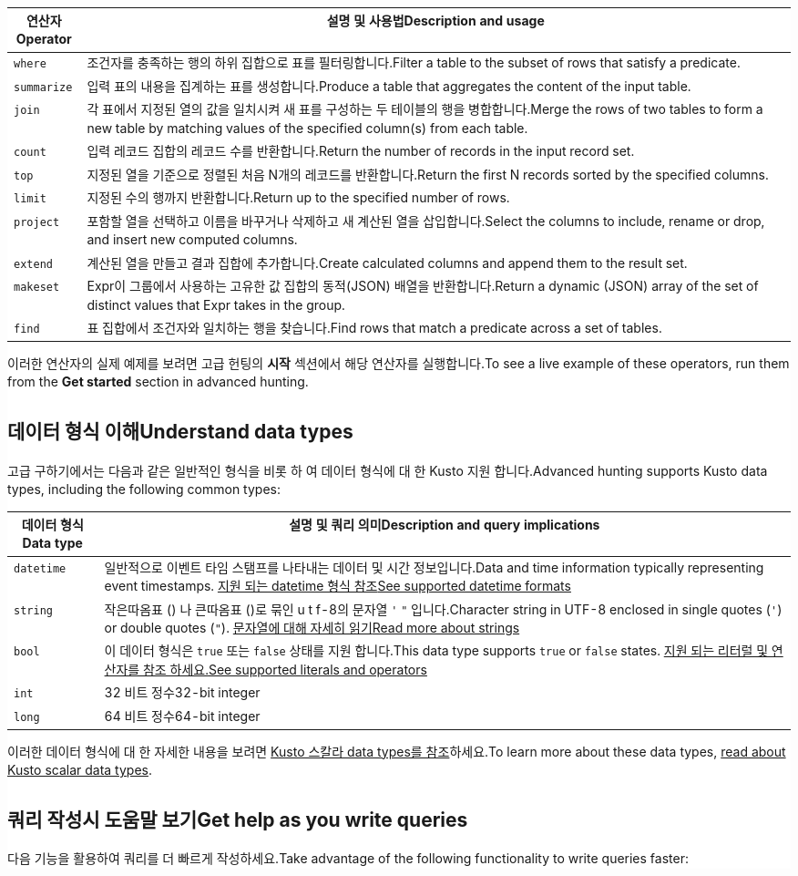 | <span data-ttu-id="3e275-139">연산자</span><span class="sxs-lookup"><span data-stu-id="3e275-139">Operator</span></span> | <span data-ttu-id="3e275-140">설명 및 사용법</span><span class="sxs-lookup"><span data-stu-id="3e275-140">Description and usage</span></span> |
|--|--|
| `where` | <span data-ttu-id="3e275-141">조건자를 충족하는 행의 하위 집합으로 표를 필터링합니다.</span><span class="sxs-lookup"><span data-stu-id="3e275-141">Filter a table to the subset of rows that satisfy a predicate.</span></span> |
| `summarize` | <span data-ttu-id="3e275-142">입력 표의 내용을 집계하는 표를 생성합니다.</span><span class="sxs-lookup"><span data-stu-id="3e275-142">Produce a table that aggregates the content of the input table.</span></span> |
| `join` | <span data-ttu-id="3e275-143">각 표에서 지정된 열의 값을 일치시켜 새 표를 구성하는 두 테이블의 행을 병합합니다.</span><span class="sxs-lookup"><span data-stu-id="3e275-143">Merge the rows of two tables to form a new table by matching values of the specified column(s) from each table.</span></span> |
| `count` | <span data-ttu-id="3e275-144">입력 레코드 집합의 레코드 수를 반환합니다.</span><span class="sxs-lookup"><span data-stu-id="3e275-144">Return the number of records in the input record set.</span></span> |
| `top` | <span data-ttu-id="3e275-145">지정된 열을 기준으로 정렬된 처음 N개의 레코드를 반환합니다.</span><span class="sxs-lookup"><span data-stu-id="3e275-145">Return the first N records sorted by the specified columns.</span></span> |
| `limit` | <span data-ttu-id="3e275-146">지정된 수의 행까지 반환합니다.</span><span class="sxs-lookup"><span data-stu-id="3e275-146">Return up to the specified number of rows.</span></span> |
| `project` | <span data-ttu-id="3e275-147">포함할 열을 선택하고 이름을 바꾸거나 삭제하고 새 계산된 열을 삽입합니다.</span><span class="sxs-lookup"><span data-stu-id="3e275-147">Select the columns to include, rename or drop, and insert new computed columns.</span></span> |
| `extend` | <span data-ttu-id="3e275-148">계산된 열을 만들고 결과 집합에 추가합니다.</span><span class="sxs-lookup"><span data-stu-id="3e275-148">Create calculated columns and append them to the result set.</span></span> |
| `makeset` |  <span data-ttu-id="3e275-149">Expr이 그룹에서 사용하는 고유한 값 집합의 동적(JSON) 배열을 반환합니다.</span><span class="sxs-lookup"><span data-stu-id="3e275-149">Return a dynamic (JSON) array of the set of distinct values that Expr takes in the group.</span></span> |
| `find` | <span data-ttu-id="3e275-150">표 집합에서 조건자와 일치하는 행을 찾습니다.</span><span class="sxs-lookup"><span data-stu-id="3e275-150">Find rows that match a predicate across a set of tables.</span></span> |

<span data-ttu-id="3e275-151">이러한 연산자의 실제 예제를 보려면 고급 헌팅의 **시작** 섹션에서 해당 연산자를 실행합니다.</span><span class="sxs-lookup"><span data-stu-id="3e275-151">To see a live example of these operators, run them from the **Get started** section in advanced hunting.</span></span>

## <a name="understand-data-types"></a><span data-ttu-id="3e275-152">데이터 형식 이해</span><span class="sxs-lookup"><span data-stu-id="3e275-152">Understand data types</span></span>

<span data-ttu-id="3e275-153">고급 구하기에서는 다음과 같은 일반적인 형식을 비롯 하 여 데이터 형식에 대 한 Kusto 지원 합니다.</span><span class="sxs-lookup"><span data-stu-id="3e275-153">Advanced hunting supports Kusto data types, including the following common types:</span></span>

| <span data-ttu-id="3e275-154">데이터 형식</span><span class="sxs-lookup"><span data-stu-id="3e275-154">Data type</span></span> | <span data-ttu-id="3e275-155">설명 및 쿼리 의미</span><span class="sxs-lookup"><span data-stu-id="3e275-155">Description and query implications</span></span> |
|--|--|
| `datetime` | <span data-ttu-id="3e275-156">일반적으로 이벤트 타임 스탬프를 나타내는 데이터 및 시간 정보입니다.</span><span class="sxs-lookup"><span data-stu-id="3e275-156">Data and time information typically representing event timestamps.</span></span> [<span data-ttu-id="3e275-157">지원 되는 datetime 형식 참조</span><span class="sxs-lookup"><span data-stu-id="3e275-157">See supported datetime formats</span></span>](https://docs.microsoft.com/azure/data-explorer/kusto/query/scalar-data-types/datetime) |
| `string` | <span data-ttu-id="3e275-158">작은따옴표 () 나 큰따옴표 ()로 묶인 u t f-8의 문자열 `'` `"` 입니다.</span><span class="sxs-lookup"><span data-stu-id="3e275-158">Character string in UTF-8 enclosed in single quotes (`'`) or double quotes (`"`).</span></span> [<span data-ttu-id="3e275-159">문자열에 대해 자세히 읽기</span><span class="sxs-lookup"><span data-stu-id="3e275-159">Read more about strings</span></span>](https://docs.microsoft.com/azure/data-explorer/kusto/query/scalar-data-types/string) |
| `bool` | <span data-ttu-id="3e275-160">이 데이터 형식은 `true` 또는 `false` 상태를 지원 합니다.</span><span class="sxs-lookup"><span data-stu-id="3e275-160">This data type supports `true` or `false` states.</span></span> [<span data-ttu-id="3e275-161">지원 되는 리터럴 및 연산자를 참조 하세요.</span><span class="sxs-lookup"><span data-stu-id="3e275-161">See supported literals and operators</span></span>](https://docs.microsoft.com/azure/data-explorer/kusto/query/scalar-data-types/bool) |
| `int` | <span data-ttu-id="3e275-162">32 비트 정수</span><span class="sxs-lookup"><span data-stu-id="3e275-162">32-bit integer</span></span>  |
| `long` | <span data-ttu-id="3e275-163">64 비트 정수</span><span class="sxs-lookup"><span data-stu-id="3e275-163">64-bit integer</span></span> |

<span data-ttu-id="3e275-164">이러한 데이터 형식에 대 한 자세한 내용을 보려면 [Kusto 스칼라 data types를 참조](https://docs.microsoft.com/azure/data-explorer/kusto/query/scalar-data-types/)하세요.</span><span class="sxs-lookup"><span data-stu-id="3e275-164">To learn more about these data types, [read about Kusto scalar data types](https://docs.microsoft.com/azure/data-explorer/kusto/query/scalar-data-types/).</span></span>

## <a name="get-help-as-you-write-queries"></a><span data-ttu-id="3e275-165">쿼리 작성시 도움말 보기</span><span class="sxs-lookup"><span data-stu-id="3e275-165">Get help as you write queries</span></span>
<span data-ttu-id="3e275-166">다음 기능을 활용하여 쿼리를 더 빠르게 작성하세요.</span><span class="sxs-lookup"><span data-stu-id="3e275-166">Take advantage of the following functionality to write queries faster:</span></span>